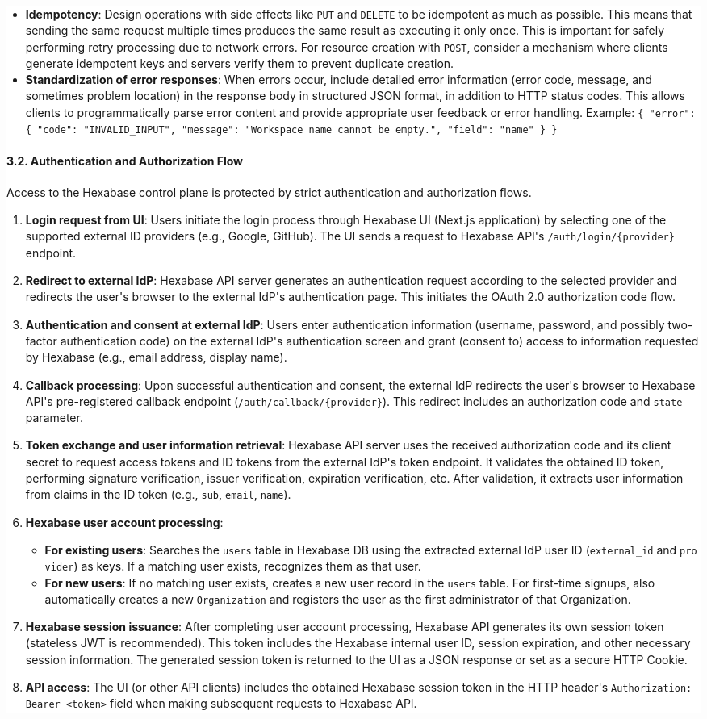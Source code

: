 - **Idempotency**: Design operations with side effects like `PUT` and `DELETE` to be idempotent as much as possible. This means that sending the same request multiple times produces the same result as executing it only once. This is important for safely performing retry processing due to network errors. For resource creation with `POST`, consider a mechanism where clients generate idempotent keys and servers verify them to prevent duplicate creation.
- **Standardization of error responses**: When errors occur, include detailed error information (error code, message, and sometimes problem location) in the response body in structured JSON format, in addition to HTTP status codes. This allows clients to programmatically parse error content and provide appropriate user feedback or error handling.
  Example: `{ "error": { "code": "INVALID_INPUT", "message": "Workspace name cannot be empty.", "field": "name" } }`

#### 3.2. Authentication and Authorization Flow

Access to the Hexabase control plane is protected by strict authentication and authorization flows.

1.  **Login request from UI**: Users initiate the login process through Hexabase UI (Next.js application) by selecting one of the supported external ID providers (e.g., Google, GitHub). The UI sends a request to Hexabase API's `/auth/login/{provider}` endpoint.

2.  **Redirect to external IdP**: Hexabase API server generates an authentication request according to the selected provider and redirects the user's browser to the external IdP's authentication page. This initiates the OAuth 2.0 authorization code flow.

3.  **Authentication and consent at external IdP**: Users enter authentication information (username, password, and possibly two-factor authentication code) on the external IdP's authentication screen and grant (consent to) access to information requested by Hexabase (e.g., email address, display name).

4.  **Callback processing**: Upon successful authentication and consent, the external IdP redirects the user's browser to Hexabase API's pre-registered callback endpoint (`/auth/callback/{provider}`). This redirect includes an authorization code and `state` parameter.

5.  **Token exchange and user information retrieval**: Hexabase API server uses the received authorization code and its client secret to request access tokens and ID tokens from the external IdP's token endpoint. It validates the obtained ID token, performing signature verification, issuer verification, expiration verification, etc. After validation, it extracts user information from claims in the ID token (e.g., `sub`, `email`, `name`).

6.  **Hexabase user account processing**:

    - **For existing users**: Searches the `users` table in Hexabase DB using the extracted external IdP user ID (`external_id` and `provider`) as keys. If a matching user exists, recognizes them as that user.
    - **For new users**: If no matching user exists, creates a new user record in the `users` table. For first-time signups, also automatically creates a new `Organization` and registers the user as the first administrator of that Organization.

7.  **Hexabase session issuance**: After completing user account processing, Hexabase API generates its own session token (stateless JWT is recommended). This token includes the Hexabase internal user ID, session expiration, and other necessary session information. The generated session token is returned to the UI as a JSON response or set as a secure HTTP Cookie.

8.  **API access**: The UI (or other API clients) includes the obtained Hexabase session token in the HTTP header's `Authorization: Bearer <token>` field when making subsequent requests to Hexabase API.

